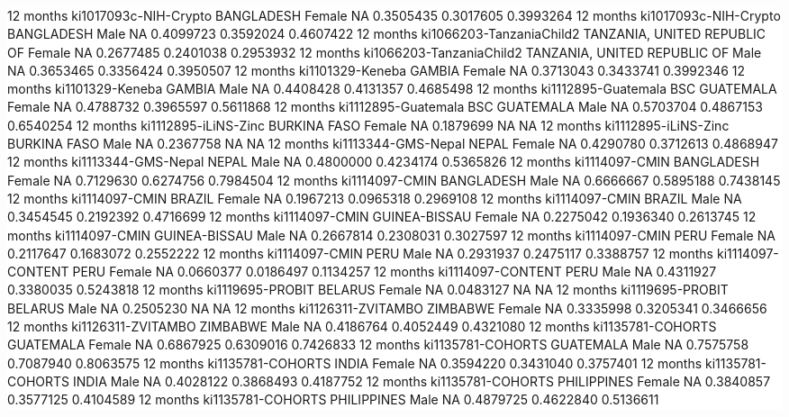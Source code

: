 12 months   ki1017093c-NIH-Crypto      BANGLADESH                     Female               NA                0.3505435   0.3017605   0.3993264
12 months   ki1017093c-NIH-Crypto      BANGLADESH                     Male                 NA                0.4099723   0.3592024   0.4607422
12 months   ki1066203-TanzaniaChild2   TANZANIA, UNITED REPUBLIC OF   Female               NA                0.2677485   0.2401038   0.2953932
12 months   ki1066203-TanzaniaChild2   TANZANIA, UNITED REPUBLIC OF   Male                 NA                0.3653465   0.3356424   0.3950507
12 months   ki1101329-Keneba           GAMBIA                         Female               NA                0.3713043   0.3433741   0.3992346
12 months   ki1101329-Keneba           GAMBIA                         Male                 NA                0.4408428   0.4131357   0.4685498
12 months   ki1112895-Guatemala BSC    GUATEMALA                      Female               NA                0.4788732   0.3965597   0.5611868
12 months   ki1112895-Guatemala BSC    GUATEMALA                      Male                 NA                0.5703704   0.4867153   0.6540254
12 months   ki1112895-iLiNS-Zinc       BURKINA FASO                   Female               NA                0.1879699          NA          NA
12 months   ki1112895-iLiNS-Zinc       BURKINA FASO                   Male                 NA                0.2367758          NA          NA
12 months   ki1113344-GMS-Nepal        NEPAL                          Female               NA                0.4290780   0.3712613   0.4868947
12 months   ki1113344-GMS-Nepal        NEPAL                          Male                 NA                0.4800000   0.4234174   0.5365826
12 months   ki1114097-CMIN             BANGLADESH                     Female               NA                0.7129630   0.6274756   0.7984504
12 months   ki1114097-CMIN             BANGLADESH                     Male                 NA                0.6666667   0.5895188   0.7438145
12 months   ki1114097-CMIN             BRAZIL                         Female               NA                0.1967213   0.0965318   0.2969108
12 months   ki1114097-CMIN             BRAZIL                         Male                 NA                0.3454545   0.2192392   0.4716699
12 months   ki1114097-CMIN             GUINEA-BISSAU                  Female               NA                0.2275042   0.1936340   0.2613745
12 months   ki1114097-CMIN             GUINEA-BISSAU                  Male                 NA                0.2667814   0.2308031   0.3027597
12 months   ki1114097-CMIN             PERU                           Female               NA                0.2117647   0.1683072   0.2552222
12 months   ki1114097-CMIN             PERU                           Male                 NA                0.2931937   0.2475117   0.3388757
12 months   ki1114097-CONTENT          PERU                           Female               NA                0.0660377   0.0186497   0.1134257
12 months   ki1114097-CONTENT          PERU                           Male                 NA                0.4311927   0.3380035   0.5243818
12 months   ki1119695-PROBIT           BELARUS                        Female               NA                0.0483127          NA          NA
12 months   ki1119695-PROBIT           BELARUS                        Male                 NA                0.2505230          NA          NA
12 months   ki1126311-ZVITAMBO         ZIMBABWE                       Female               NA                0.3335998   0.3205341   0.3466656
12 months   ki1126311-ZVITAMBO         ZIMBABWE                       Male                 NA                0.4186764   0.4052449   0.4321080
12 months   ki1135781-COHORTS          GUATEMALA                      Female               NA                0.6867925   0.6309016   0.7426833
12 months   ki1135781-COHORTS          GUATEMALA                      Male                 NA                0.7575758   0.7087940   0.8063575
12 months   ki1135781-COHORTS          INDIA                          Female               NA                0.3594220   0.3431040   0.3757401
12 months   ki1135781-COHORTS          INDIA                          Male                 NA                0.4028122   0.3868493   0.4187752
12 months   ki1135781-COHORTS          PHILIPPINES                    Female               NA                0.3840857   0.3577125   0.4104589
12 months   ki1135781-COHORTS          PHILIPPINES                    Male                 NA                0.4879725   0.4622840   0.5136611